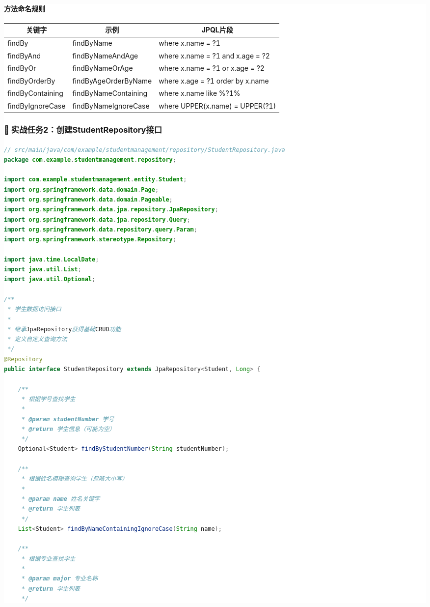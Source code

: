 #### 方法命名规则

| 关键字 | 示例 | JPQL片段 |
|--------|------|----------|
| findBy | findByName | where x.name = ?1 |
| findByAnd | findByNameAndAge | where x.name = ?1 and x.age = ?2 |
| findByOr | findByNameOrAge | where x.name = ?1 or x.age = ?2 |
| findByOrderBy | findByAgeOrderByName | where x.age = ?1 order by x.name |
| findByContaining | findByNameContaining | where x.name like %?1% |
| findByIgnoreCase | findByNameIgnoreCase | where UPPER(x.name) = UPPER(?1) |

### 🎯 实战任务2：创建StudentRepository接口

```java
// src/main/java/com/example/studentmanagement/repository/StudentRepository.java
package com.example.studentmanagement.repository;

import com.example.studentmanagement.entity.Student;
import org.springframework.data.domain.Page;
import org.springframework.data.domain.Pageable;
import org.springframework.data.jpa.repository.JpaRepository;
import org.springframework.data.jpa.repository.Query;
import org.springframework.data.repository.query.Param;
import org.springframework.stereotype.Repository;

import java.time.LocalDate;
import java.util.List;
import java.util.Optional;

/**
 * 学生数据访问接口
 * 
 * 继承JpaRepository获得基础CRUD功能
 * 定义自定义查询方法
 */
@Repository
public interface StudentRepository extends JpaRepository<Student, Long> {

    /**
     * 根据学号查找学生
     * 
     * @param studentNumber 学号
     * @return 学生信息（可能为空）
     */
    Optional<Student> findByStudentNumber(String studentNumber);

    /**
     * 根据姓名模糊查询学生（忽略大小写）
     * 
     * @param name 姓名关键字
     * @return 学生列表
     */
    List<Student> findByNameContainingIgnoreCase(String name);

    /**
     * 根据专业查找学生
     * 
     * @param major 专业名称
     * @return 学生列表
     */
```